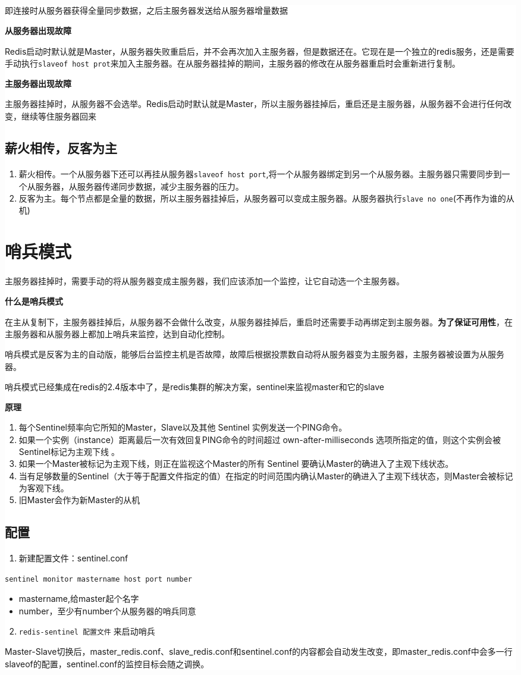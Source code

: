 即连接时从服务器获得全量同步数据，之后主服务器发送给从服务器增量数据

**从服务器出现故障**

Redis启动时默认就是Master，从服务器失败重启后，并不会再次加入主服务器，但是数据还在。它现在是一个独立的redis服务，还是需要手动执行`slaveof host prot`来加入主服务器。在从服务器挂掉的期间，主服务器的修改在从服务器重启时会重新进行复制。

**主服务器出现故障**

主服务器挂掉时，从服务器不会选举。Redis启动时默认就是Master，所以主服务器挂掉后，重启还是主服务器，从服务器不会进行任何改变，继续等住服务器回来



## 薪火相传，反客为主

1. 薪火相传。一个从服务器下还可以再挂从服务器`slaveof host port`,将一个从服务器绑定到另一个从服务器。主服务器只需要同步到一个从服务器，从服务器传递同步数据，减少主服务器的压力。
2. 反客为主。每个节点都是全量的数据，所以主服务器挂掉后，从服务器可以变成主服务器。从服务器执行`slave no one`(不再作为谁的从机)



# 哨兵模式



主服务器挂掉时，需要手动的将从服务器变成主服务器，我们应该添加一个监控，让它自动选一个主服务器。

**什么是哨兵模式**

在主从复制下，主服务器挂掉后，从服务器不会做什么改变，从服务器挂掉后，重启时还需要手动再绑定到主服务器。**为了保证可用性**，在主服务器和从服务器上都加上哨兵来监控，达到自动化控制。

哨兵模式是反客为主的自动版，能够后台监控主机是否故障，故障后根据投票数自动将从服务器变为主服务器，主服务器被设置为从服务器。

哨兵模式已经集成在redis的2.4版本中了，是redis集群的解决方案，sentinel来监视master和它的slave



**原理**

1.  每个Sentinel频率向它所知的Master，Slave以及其他 Sentinel 实例发送一个PING命令。 
2.  如果一个实例（instance）距离最后一次有效回复PING命令的时间超过 own-after-milliseconds 选项所指定的值，则这个实例会被Sentinel标记为主观下线 。
3.  如果一个Master被标记为主观下线，则正在监视这个Master的所有 Sentinel 要确认Master的确进入了主观下线状态。 
4.  当有足够数量的Sentinel（大于等于配置文件指定的值）在指定的时间范围内确认Master的确进入了主观下线状态，则Master会被标记为客观下线。 
5. 旧Master会作为新Master的从机



## 配置

1. 新建配置文件：sentinel.conf

```
sentinel monitor mastername host port number
```

* mastername,给master起个名字
* number，至少有number个从服务器的哨兵同意

2. `redis-sentinel 配置文件` 来启动哨兵

 Master-Slave切换后，master_redis.conf、slave_redis.conf和sentinel.conf的内容都会自动发生改变，即master_redis.conf中会多一行slaveof的配置，sentinel.conf的监控目标会随之调换。 
